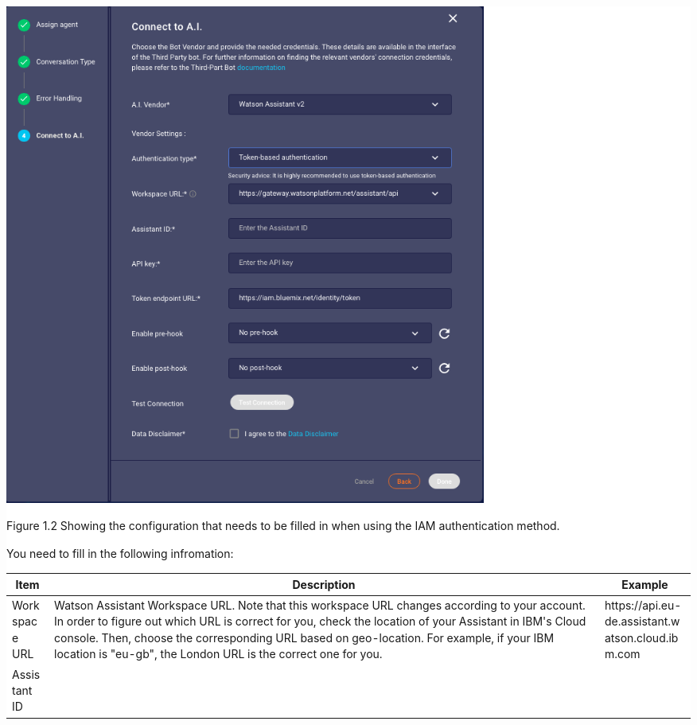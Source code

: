 <img loading="lazy" class="fancyimage" style="width:600px" src="img/watsonassistantv2/token-based-auth.png" alt="">

Figure 1.2 Showing the configuration that needs to be filled in when using the IAM authentication method.

You need to fill in the following infromation:

<table>
  <thead>
  <tr>
    <th>Item</th>
    <th>Description</th>
    <th>Example</th>
  </tr>
  </thead>
  <tbody>
  <tr>
    <td>Workspace URL</td>
    <td>Watson Assistant Workspace URL. Note that this workspace URL changes according to your account. In order to figure out which URL is correct for you, check the location of your Assistant in IBM's Cloud console. Then, choose the corresponding URL based on geo-location. For example, if your IBM location is "eu-gb", the London URL is the correct one for you.</td>
    <td>https://api.eu-de.assistant.watson.cloud.ibm.com</td>
  </tr>
  <tr>
    <td>Assistant ID</td>